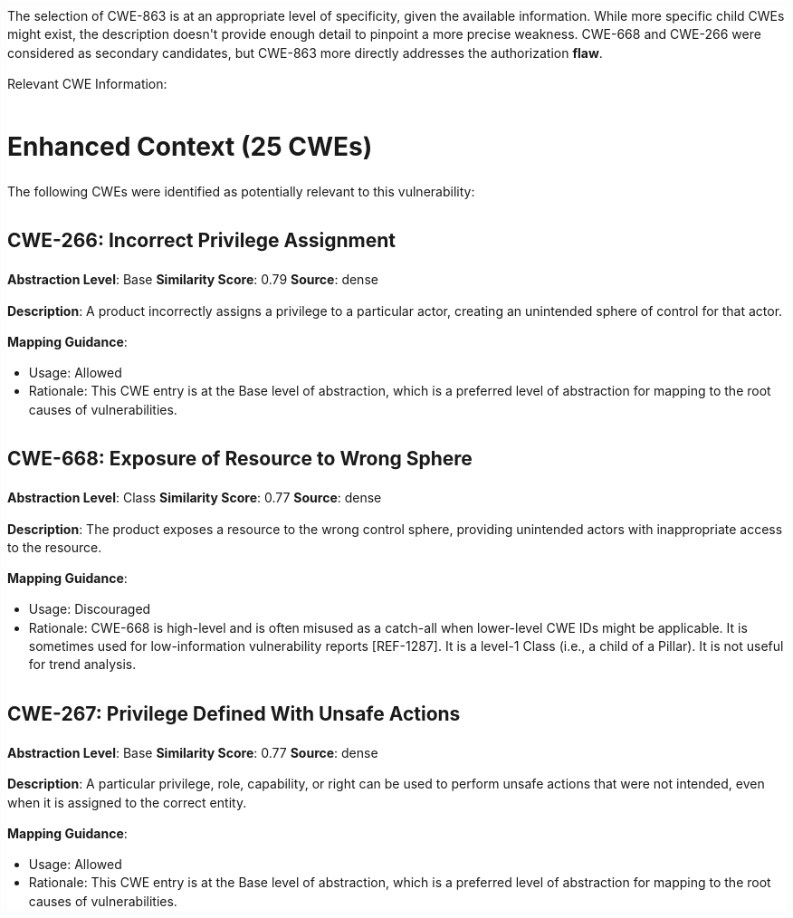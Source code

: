 The selection of CWE-863 is at an appropriate level of specificity, given the available information. While more specific child CWEs might exist, the description doesn't provide enough detail to pinpoint a more precise weakness. CWE-668 and CWE-266 were considered as secondary candidates, but CWE-863 more directly addresses the authorization **flaw**.

Relevant CWE Information:

# Enhanced Context (25 CWEs)
The following CWEs were identified as potentially relevant to this vulnerability:

## CWE-266: Incorrect Privilege Assignment
**Abstraction Level**: Base
**Similarity Score**: 0.79
**Source**: dense

**Description**:
A product incorrectly assigns a privilege to a particular actor, creating an unintended sphere of control for that actor.

**Mapping Guidance**:
- Usage: Allowed
- Rationale: This CWE entry is at the Base level of abstraction, which is a preferred level of abstraction for mapping to the root causes of vulnerabilities.

## CWE-668: Exposure of Resource to Wrong Sphere
**Abstraction Level**: Class
**Similarity Score**: 0.77
**Source**: dense

**Description**:
The product exposes a resource to the wrong control sphere, providing unintended actors with inappropriate access to the resource.

**Mapping Guidance**:
- Usage: Discouraged
- Rationale: CWE-668 is high-level and is often misused as a catch-all when lower-level CWE IDs might be applicable. It is sometimes used for low-information vulnerability reports [REF-1287]. It is a level-1 Class (i.e., a child of a Pillar). It is not useful for trend analysis.

## CWE-267: Privilege Defined With Unsafe Actions
**Abstraction Level**: Base
**Similarity Score**: 0.77
**Source**: dense

**Description**:
A particular privilege, role, capability, or right can be used to perform unsafe actions that were not intended, even when it is assigned to the correct entity.

**Mapping Guidance**:
- Usage: Allowed
- Rationale: This CWE entry is at the Base level of abstraction, which is a preferred level of abstraction for mapping to the root causes of vulnerabilities.
